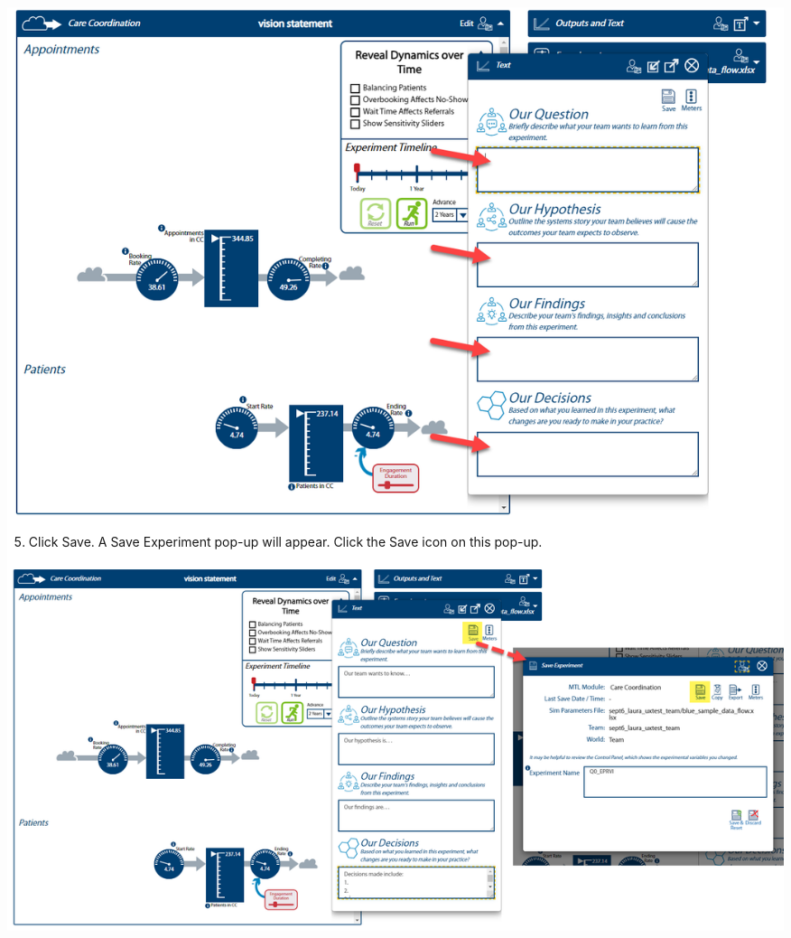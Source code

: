 <img alt="Image of Sim UI with arrows pointing to Q/H/F/D fields." src="https://raw.githubusercontent.com/lzim/mtl/gh-pages/images/sim_qhfd.png">

5. Click Save. A Save Experiment pop-up will appear. Click the Save icon on this pop-up.

<img alt="Image of Sim UI Q/H/F/D save icon highlighted and a breakout image showing the Save Experiment pop-up with save icon highlighted." src="https://raw.githubusercontent.com/lzim/mtl/gh-pages/images/sim_save_experiment.png">
